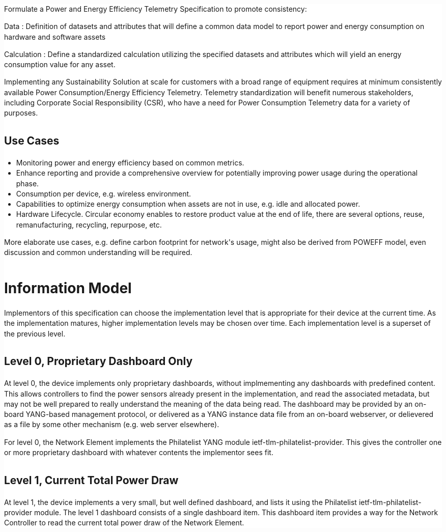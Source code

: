 Formulate a Power and Energy Efficiency Telemetry Specification to promote consistency:

Data
: Definition of datasets and attributes that will define a common data model to report power and energy consumption on hardware and software assets

Calculation
: Define a standardized calculation utilizing the specified datasets and attributes which will yield an energy consumption value for any asset.

Implementing any Sustainability Solution at scale for customers with a broad range of equipment requires at minimum consistently available Power Consumption/Energy Efficiency Telemetry. Telemetry standardization will benefit numerous stakeholders, including Corporate Social Responsibility (CSR), who have a need for Power Consumption Telemetry data for a variety of purposes.

## Use Cases

- Monitoring power and energy efficiency based on common metrics.
- Enhance reporting and provide a comprehensive overview for potentially improving power usage during the operational phase.
- Consumption per device, e.g. wireless environment.
- Capabilities to optimize energy consumption when assets are not in use, e.g. idle and allocated power.
- Hardware Lifecycle. Circular economy enables to restore product value at the end of life, there are several options, reuse, remanufacturing, recycling, repurpose, etc.

More elaborate use cases, e.g. define carbon footprint for network's usage, might also be derived from POWEFF model, even discussion and common understanding will be required.

# Information Model

Implementors of this specification can choose the implementation level that is appropriate for their device at the current time.  As the implementation matures, higher implementation levels may be chosen over time.  Each implementation level is a superset of the previous level.

## Level 0, Proprietary Dashboard Only

At level 0, the device implements only proprietary dashboards, without implmementing any dashboards with predefined content. This allows controllers to find the power sensors already present in the implementation, and read the associated metadata, but may not be well prepared to really understand the meaning of the data being read.  The dashboard may be provided by an on-board YANG-based management protocol, or delivered as a YANG instance data file from an on-board webserver, or delievered as a file by some other mechanism (e.g. web server elsewhere).

For level 0, the Network Element implements the Philatelist YANG module ietf-tlm-philatelist-provider. This gives the controller one or more proprietary dashboard with whatever contents the implementor sees fit.

## Level 1, Current Total Power Draw

At level 1, the device implements a very small, but well defined dashboard, and lists it using the Philatelist
ietf-tlm-philatelist-provider module. The level 1 dashboard consists of a single dashboard item. This dashboard item provides a way for the Network Controller to read the current total power draw of the Network Element.
